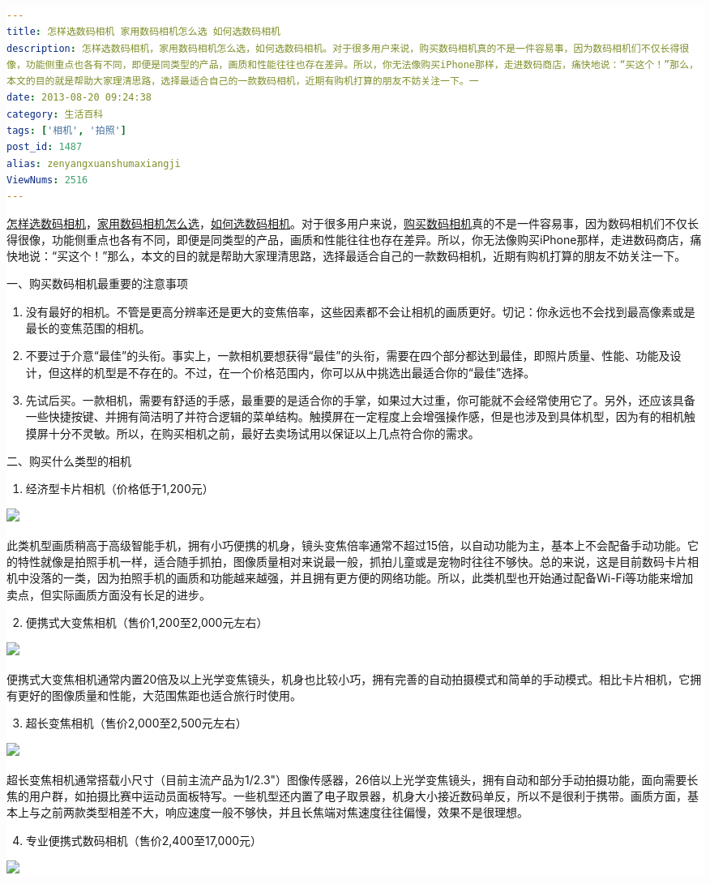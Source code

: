 ```yaml
---
title: 怎样选数码相机 家用数码相机怎么选 如何选数码相机
description: 怎样选数码相机，家用数码相机怎么选，如何选数码相机。对于很多用户来说，购买数码相机真的不是一件容易事，因为数码相机们不仅长得很像，功能侧重点也各有不同，即便是同类型的产品，画质和性能往往也存在差异。所以，你无法像购买iPhone那样，走进数码商店，痛快地说：“买这个！”那么，本文的目的就是帮助大家理清思路，选择最适合自己的一款数码相机，近期有购机打算的朋友不妨关注一下。一
date: 2013-08-20 09:24:38
category: 生活百科
tags: ['相机', '拍照']
post_id: 1487
alias: zenyangxuanshumaxiangji
ViewNums: 2516
---
```


[怎样选数码相机](/blog/zenyangxuanshumaxiangji)，[家用数码相机怎么选](/blog/zenyangxuanshumaxiangji)，[如何选数码相机](/blog/zenyangxuanshumaxiangji)。对于很多用户来说，[购买数码相机](/blog/zenyangxuanshumaxiangji)真的不是一件容易事，因为数码相机们不仅长得很像，功能侧重点也各有不同，即便是同类型的产品，画质和性能往往也存在差异。所以，你无法像购买iPhone那样，走进数码商店，痛快地说：“买这个！”那么，本文的目的就是帮助大家理清思路，选择最适合自己的一款数码相机，近期有购机打算的朋友不妨关注一下。

一、购买数码相机最重要的注意事项

1. 没有最好的相机。不管是更高分辨率还是更大的变焦倍率，这些因素都不会让相机的画质更好。切记：你永远也不会找到最高像素或是最长的变焦范围的相机。

2. 不要过于介意“最佳”的头衔。事实上，一款相机要想获得“最佳”的头衔，需要在四个部分都达到最佳，即照片质量、性能、功能及设计，但这样的机型是不存在的。不过，在一个价格范围内，你可以从中挑选出最适合你的“最佳”选择。

3. 先试后买。一款相机，需要有舒适的手感，最重要的是适合你的手掌，如果过大过重，你可能就不会经常使用它了。另外，还应该具备一些快捷按键、并拥有简洁明了并符合逻辑的菜单结构。触摸屏在一定程度上会增强操作感，但是也涉及到具体机型，因为有的相机触摸屏十分不灵敏。所以，在购买相机之前，最好去卖场试用以保证以上几点符合你的需求。

二、购买什么类型的相机

1. 经济型卡片相机（价格低于1,200元）

[![](http://image1.nphoto.net/news/image/201307/190bd35c4814c023.jpg)](/blog/zenyangxuanshumaxiangji)

此类机型画质稍高于高级智能手机，拥有小巧便携的机身，镜头变焦倍率通常不超过15倍，以自动功能为主，基本上不会配备手动功能。它的特性就像是拍照手机一样，适合随手抓拍，图像质量相对来说最一般，抓拍儿童或是宠物时往往不够快。总的来说，这是目前数码卡片相机中没落的一类，因为拍照手机的画质和功能越来越强，并且拥有更方便的网络功能。所以，此类机型也开始通过配备Wi-Fi等功能来增加卖点，但实际画质方面没有长足的进步。

2. 便携式大变焦相机（售价1,200至2,000元左右）

[![](http://image1.nphoto.net/news/image/201307/6fc1133f834afa8d.jpg)](/blog/zenyangxuanshumaxiangji)

便携式大变焦相机通常内置20倍及以上光学变焦镜头，机身也比较小巧，拥有完善的自动拍摄模式和简单的手动模式。相比卡片相机，它拥有更好的图像质量和性能，大范围焦距也适合旅行时使用。

3. 超长变焦相机（售价2,000至2,500元左右）

[![](http://image1.nphoto.net/news/image/201307/179b954fae4f66a0.jpg)](/blog/zenyangxuanshumaxiangji)

超长变焦相机通常搭载小尺寸（目前主流产品为1/2.3"）图像传感器，26倍以上光学变焦镜头，拥有自动和部分手动拍摄功能，面向需要长焦的用户群，如拍摄比赛中运动员面板特写。一些机型还内置了电子取景器，机身大小接近数码单反，所以不是很利于携带。画质方面，基本上与之前两款类型相差不大，响应速度一般不够快，并且长焦端对焦速度往往偏慢，效果不是很理想。

4. 专业便携式数码相机（售价2,400至17,000元）

[![](http://image1.nphoto.net/news/image/201307/2ad1dab3cf334fcc.jpg)](/blog/zenyangxuanshumaxiangji)
